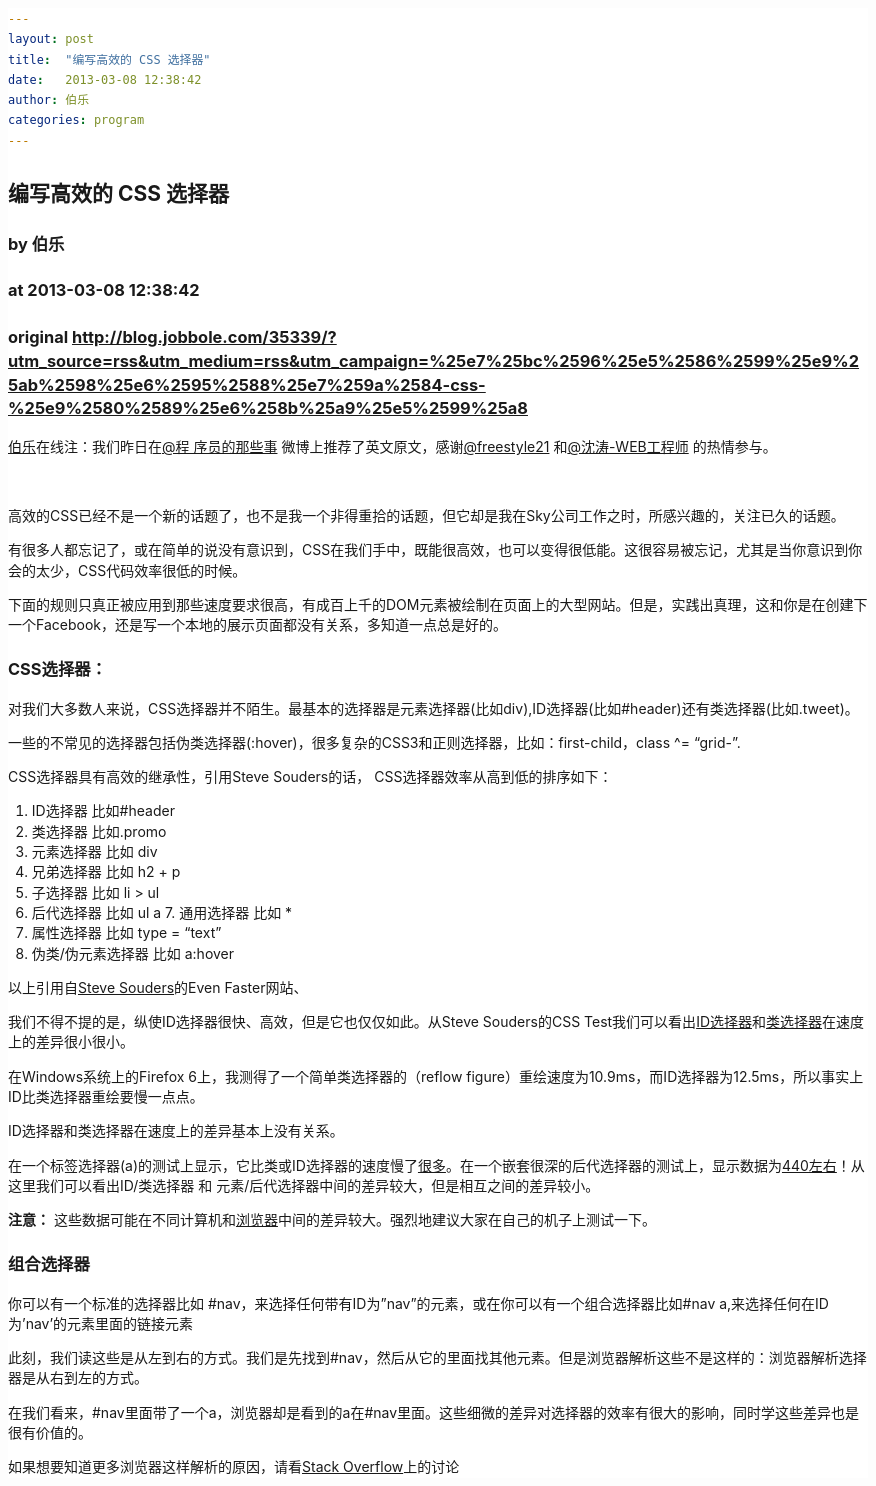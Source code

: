```yaml
---
layout: post
title:  "编写高效的 CSS 选择器"
date:   2013-03-08 12:38:42
author: 伯乐
categories: program
---
```


## 编写高效的 CSS 选择器
### by 伯乐
### at 2013-03-08 12:38:42
### original <http://blog.jobbole.com/35339/?utm_source=rss&utm_medium=rss&utm_campaign=%25e7%25bc%2596%25e5%2586%2599%25e9%25ab%2598%25e6%2595%2588%25e7%259a%2584-css-%25e9%2580%2589%25e6%258b%25a9%25e5%2599%25a8>

<p><span><a href="http://www.jobbole.com" title="伯乐">伯乐</a></span>在线注：我们昨日在<a href="http://weibo.com/u/2093492691">@程 序员的那些事</a> 微博上推荐了英文原文，感谢<a href="http://weibo.com/u/2397364660">@freestyle21</a> 和<a href="http://weibo.com/myperworld/">@沈涛-WEB工程师</a> 的热情参与。</p>
<p> </p>
<p>高效的CSS已经不是一个新的话题了，也不是我一个非得重拾的话题，但它却是我在Sky公司工作之时，所感兴趣的，关注已久的话题。</p>
<p>有很多人都忘记了，或在简单的说没有意识到，CSS在我们手中，既能很高效，也可以变得很低能。这很容易被忘记，尤其是当你意识到你会的太少，CSS代码效率很低的时候。</p>
<p>下面的规则只真正被应用到那些速度要求很高，有成百上千的DOM元素被绘制在页面上的大型网站。但是，实践出真理，这和你是在创建下一个Facebook，还是写一个本地的展示页面都没有关系，多知道一点总是好的。</p>
<h3>CSS选择器：</h3>
<p>对我们大多数人来说，CSS选择器并不陌生。最基本的选择器是元素选择器(比如div),ID选择器(比如#header)还有类选择器(比如.tweet)。</p>
<p>一些的不常见的选择器包括伪类选择器(:hover)，很多复杂的CSS3和正则选择器，比如：first-child，class ^= “grid-”.</p>
<p>CSS选择器具有高效的继承性，引用Steve Souders的话， CSS选择器效率从高到低的排序如下：</p>
<ol>
<li>ID选择器 比如#header</li>
<li>类选择器 比如.promo</li>
<li>元素选择器 比如 div</li>
<li>兄弟选择器 比如 h2 + p</li>
<li>子选择器 比如 li &gt; ul</li>
<li>后代选择器 比如 ul a 7. 通用选择器 比如 *</li>
<li>属性选择器 比如 type = “text”</li>
<li>伪类/伪元素选择器 比如 a:hover</li>
</ol>
<p>以上引用自<a href="http://stevesouders.com/">Steve Souders</a>的Even Faster网站、</p>
<p>我们不得不提的是，纵使ID选择器很快、高效，但是它也仅仅如此。从Steve Souders的CSS Test我们可以看出<a href="http://stevesouders.com/efws/CSS-selectors/CSScreate.php?n=1000&amp;sel=%23id&amp;body=background%3A+%23CFD&amp;ne=1000">ID选择器</a>和<a href="http://stevesouders.com/efws/CSS-selectors/CSScreate.php?n=1000&amp;sel=.class&amp;body=background%3A+%23CFD&amp;ne=1000">类选择器</a>在速度上的差异很小很小。</p>
<p>在Windows系统上的Firefox 6上，我测得了一个简单类选择器的（reflow figure）重绘速度为10.9ms，而ID选择器为12.5ms，所以事实上ID比类选择器重绘要慢一点点。</p>
<p>ID选择器和类选择器在速度上的差异基本上没有关系。</p>
<p>在一个标签选择器(a)的测试上显示，它比类或ID选择器的速度慢了<a href="http://stevesouders.com/efws/CSS-selectors/CSScreate.php?n=1000&amp;sel=a&amp;body=background%3A+%23CFD&amp;ne=1000">很多</a>。在一个嵌套很深的后代选择器的测试上，显示数据为<a href="http://stevesouders.com/efws/CSS-selectors/CSScreate.php?n=1000&amp;sel=div+div+div+div+div+div+a&amp;body=background%3A+%23CFD&amp;ne=1000">440左右</a>！从这里我们可以看出ID/类选择器 和 元素/后代选择器中间的差异较大，但是相互之间的差异较小。</p>
<p><strong>注意：</strong> 这些数据可能在不同计算机和<span><a href="http://blog.jobbole.com/12749/" title="浏览器">浏览器</a></span>中间的差异较大。强烈地建议大家在自己的机子上测试一下。</p>
<h3>组合选择器</h3>
<p>你可以有一个标准的选择器比如 #nav，来选择任何带有ID为”nav”的元素，或在你可以有一个组合选择器比如#nav a,来选择任何在ID为’nav’的元素里面的链接元素</p>
<p>此刻，我们读这些是从左到右的方式。我们是先找到#nav，然后从它的里面找其他元素。但是浏览器解析这些不是这样的：浏览器解析选择器是从右到左的方式。</p>
<p>在我们看来，#nav里面带了一个a，浏览器却是看到的a在#nav里面。这些细微的差异对选择器的效率有很大的影响，同时学这些差异也是很有价值的。</p>
<p>如果想要知道更多浏览器这样解析的原因，请看<a href="http://stackoverflow.com/questions/5797014/why-do-browsers-match-CSS-selectors-from-right-to-left">Stack Overflow</a>上的讨论</p>